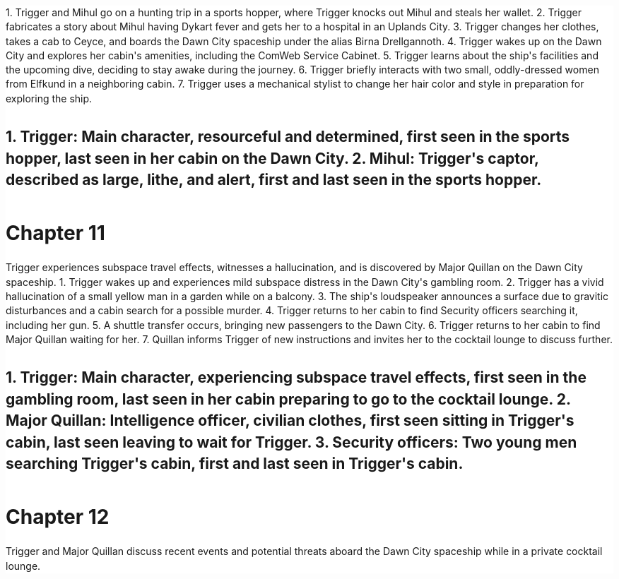 <events>
1. Trigger and Mihul go on a hunting trip in a sports hopper, where Trigger knocks out Mihul and steals her wallet.
2. Trigger fabricates a story about Mihul having Dykart fever and gets her to a hospital in an Uplands City.
3. Trigger changes her clothes, takes a cab to Ceyce, and boards the Dawn City spaceship under the alias Birna Drellgannoth.
4. Trigger wakes up on the Dawn City and explores her cabin's amenities, including the ComWeb Service Cabinet.
5. Trigger learns about the ship's facilities and the upcoming dive, deciding to stay awake during the journey.
6. Trigger briefly interacts with two small, oddly-dressed women from Elfkund in a neighboring cabin.
7. Trigger uses a mechanical stylist to change her hair color and style in preparation for exploring the ship.
</events>

<characters>1. Trigger: Main character, resourceful and determined, first seen in the sports hopper, last seen in her cabin on the Dawn City.
2. Mihul: Trigger's captor, described as large, lithe, and alert, first and last seen in the sports hopper.</characters>
----------------
# Chapter 11
<synopsis>
Trigger experiences subspace travel effects, witnesses a hallucination, and is discovered by Major Quillan on the Dawn City spaceship.
</synopsis>

<events>
1. Trigger wakes up and experiences mild subspace distress in the Dawn City's gambling room.
2. Trigger has a vivid hallucination of a small yellow man in a garden while on a balcony.
3. The ship's loudspeaker announces a surface due to gravitic disturbances and a cabin search for a possible murder.
4. Trigger returns to her cabin to find Security officers searching it, including her gun.
5. A shuttle transfer occurs, bringing new passengers to the Dawn City.
6. Trigger returns to her cabin to find Major Quillan waiting for her.
7. Quillan informs Trigger of new instructions and invites her to the cocktail lounge to discuss further.
</events>

<characters>1. Trigger: Main character, experiencing subspace travel effects, first seen in the gambling room, last seen in her cabin preparing to go to the cocktail lounge.
2. Major Quillan: Intelligence officer, civilian clothes, first seen sitting in Trigger's cabin, last seen leaving to wait for Trigger.
3. Security officers: Two young men searching Trigger's cabin, first and last seen in Trigger's cabin.</characters>
----------------
# Chapter 12
<synopsis>
Trigger and Major Quillan discuss recent events and potential threats aboard the Dawn City spaceship while in a private cocktail lounge.
</synopsis>
